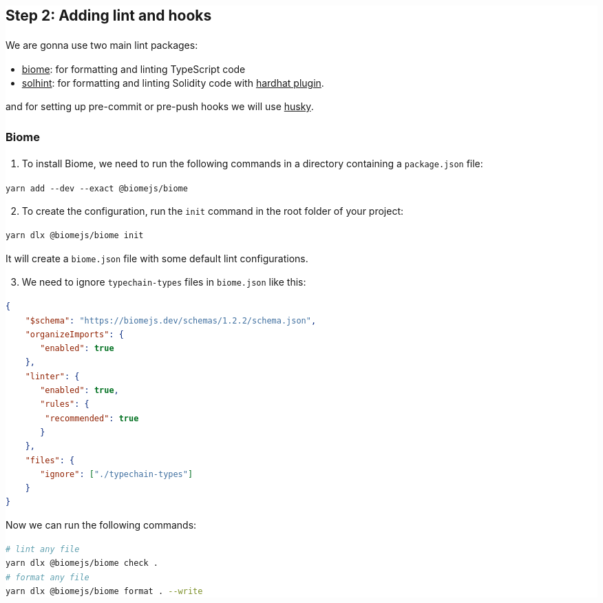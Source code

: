 ## Step 2: Adding lint and hooks

We are gonna use two main lint packages:

- [biome](https://biomejs.dev/): for formatting and linting TypeScript code
- [solhint](https://github.com/protofire/solhint): for formatting and linting Solidity code with [hardhat plugin](https://hardhat.org/hardhat-runner/plugins/nomiclabs-hardhat-solhint).

and for setting up pre-commit or pre-push hooks we will use [husky](https://typicode.github.io/husky/getting-started.html).

### Biome

1. To install Biome, we need to run the following commands in a directory containing a `package.json` file:

```shell
yarn add --dev --exact @biomejs/biome
```

2. To create the configuration, run the `init` command in the root folder of your project:

```bash
yarn dlx @biomejs/biome init
```

It will create a `biome.json` file with some default lint configurations. 

3. We need to ignore `typechain-types` files in `biome.json` like this:

```json
{
    "$schema": "https://biomejs.dev/schemas/1.2.2/schema.json",
    "organizeImports": {
       "enabled": true
    },
    "linter": {
       "enabled": true,
       "rules": {
        "recommended": true
       }
    },
    "files": {
       "ignore": ["./typechain-types"]
    }
}
```

Now we can run the following commands:

```bash
# lint any file 
yarn dlx @biomejs/biome check .
# format any file
yarn dlx @biomejs/biome format . --write
```
